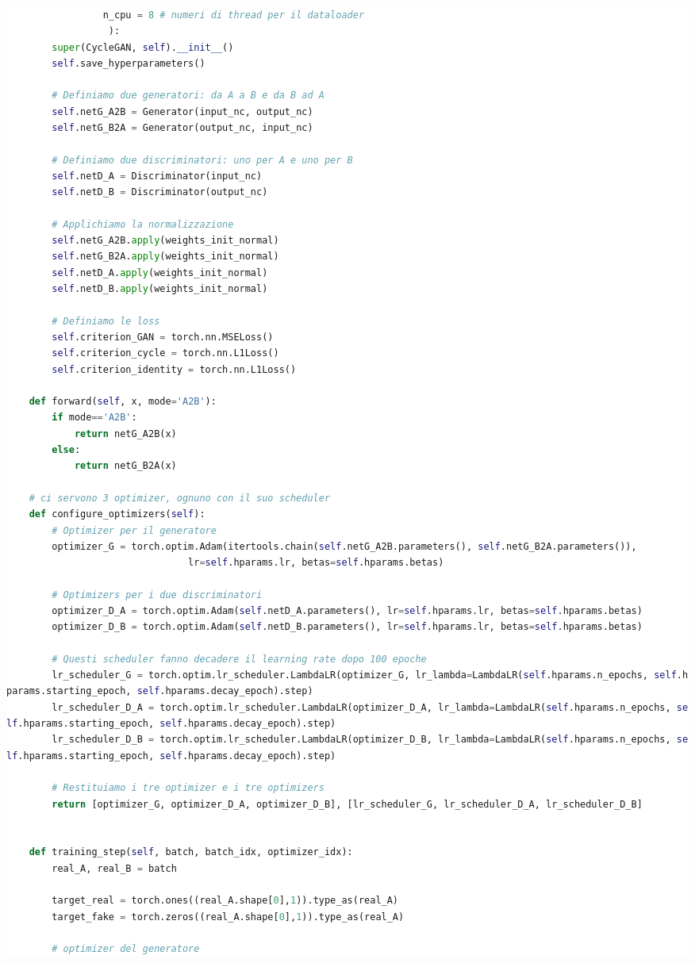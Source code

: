 ```python
                 n_cpu = 8 # numeri di thread per il dataloader
                  ):
        super(CycleGAN, self).__init__()
        self.save_hyperparameters()
        
        # Definiamo due generatori: da A a B e da B ad A
        self.netG_A2B = Generator(input_nc, output_nc)
        self.netG_B2A = Generator(output_nc, input_nc)
        
        # Definiamo due discriminatori: uno per A e uno per B
        self.netD_A = Discriminator(input_nc)
        self.netD_B = Discriminator(output_nc)
        
        # Applichiamo la normalizzazione
        self.netG_A2B.apply(weights_init_normal)
        self.netG_B2A.apply(weights_init_normal)
        self.netD_A.apply(weights_init_normal)
        self.netD_B.apply(weights_init_normal)
        
        # Definiamo le loss
        self.criterion_GAN = torch.nn.MSELoss()
        self.criterion_cycle = torch.nn.L1Loss()
        self.criterion_identity = torch.nn.L1Loss()
                    
    def forward(self, x, mode='A2B'):
        if mode=='A2B':
            return netG_A2B(x)
        else:
            return netG_B2A(x)
    
    # ci servono 3 optimizer, ognuno con il suo scheduler
    def configure_optimizers(self):
        # Optimizer per il generatore
        optimizer_G = torch.optim.Adam(itertools.chain(self.netG_A2B.parameters(), self.netG_B2A.parameters()),
                                lr=self.hparams.lr, betas=self.hparams.betas)
        
        # Optimizers per i due discriminatori
        optimizer_D_A = torch.optim.Adam(self.netD_A.parameters(), lr=self.hparams.lr, betas=self.hparams.betas)
        optimizer_D_B = torch.optim.Adam(self.netD_B.parameters(), lr=self.hparams.lr, betas=self.hparams.betas)
        
        # Questi scheduler fanno decadere il learning rate dopo 100 epoche
        lr_scheduler_G = torch.optim.lr_scheduler.LambdaLR(optimizer_G, lr_lambda=LambdaLR(self.hparams.n_epochs, self.hparams.starting_epoch, self.hparams.decay_epoch).step)
        lr_scheduler_D_A = torch.optim.lr_scheduler.LambdaLR(optimizer_D_A, lr_lambda=LambdaLR(self.hparams.n_epochs, self.hparams.starting_epoch, self.hparams.decay_epoch).step)
        lr_scheduler_D_B = torch.optim.lr_scheduler.LambdaLR(optimizer_D_B, lr_lambda=LambdaLR(self.hparams.n_epochs, self.hparams.starting_epoch, self.hparams.decay_epoch).step)
        
        # Restituiamo i tre optimizer e i tre optimizers
        return [optimizer_G, optimizer_D_A, optimizer_D_B], [lr_scheduler_G, lr_scheduler_D_A, lr_scheduler_D_B]
    
    
    def training_step(self, batch, batch_idx, optimizer_idx):
        real_A, real_B = batch
        
        target_real = torch.ones((real_A.shape[0],1)).type_as(real_A)
        target_fake = torch.zeros((real_A.shape[0],1)).type_as(real_A)
        
        # optimizer del generatore
```